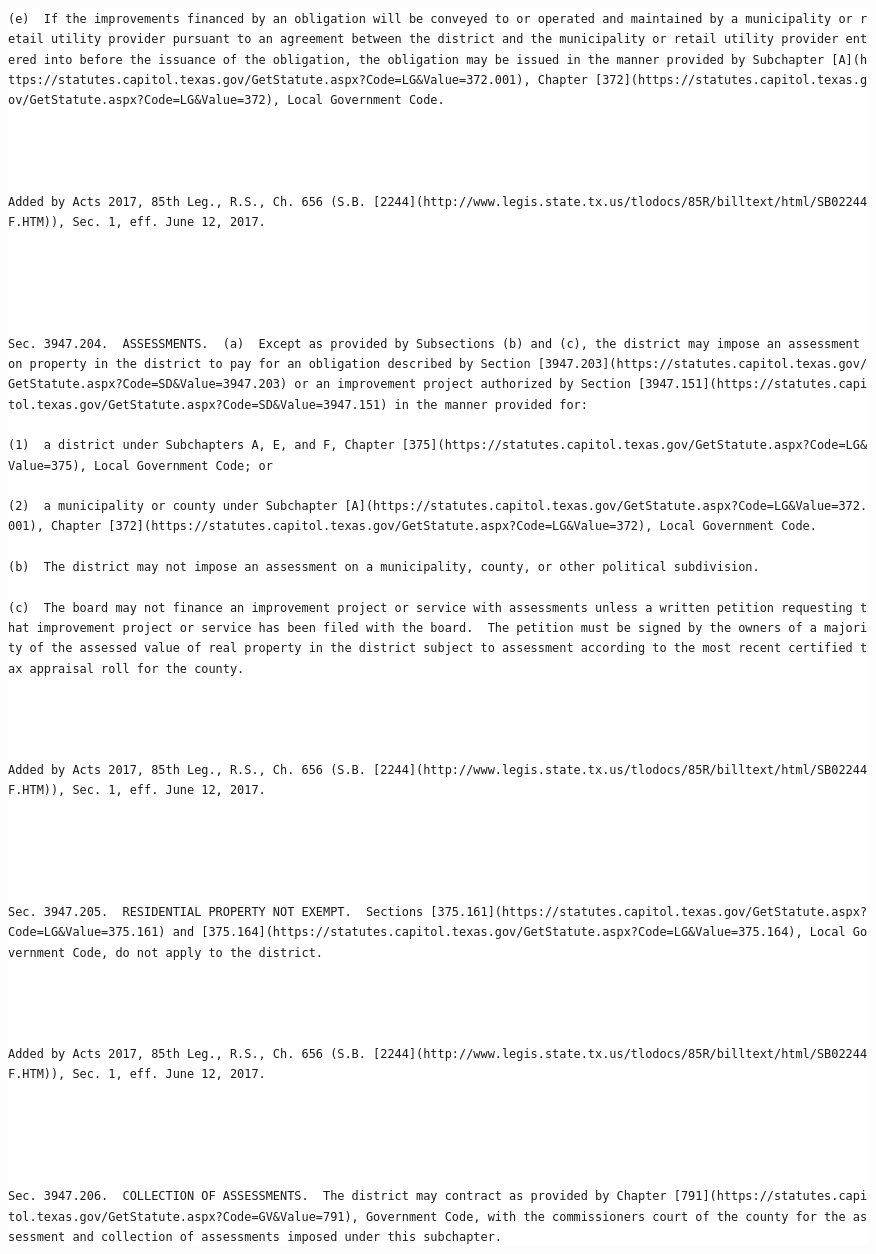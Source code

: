     (e)  If the improvements financed by an obligation will be conveyed to or operated and maintained by a municipality or retail utility provider pursuant to an agreement between the district and the municipality or retail utility provider entered into before the issuance of the obligation, the obligation may be issued in the manner provided by Subchapter [A](https://statutes.capitol.texas.gov/GetStatute.aspx?Code=LG&Value=372.001), Chapter [372](https://statutes.capitol.texas.gov/GetStatute.aspx?Code=LG&Value=372), Local Government Code.
    
    
    
    
    Added by Acts 2017, 85th Leg., R.S., Ch. 656 (S.B. [2244](http://www.legis.state.tx.us/tlodocs/85R/billtext/html/SB02244F.HTM)), Sec. 1, eff. June 12, 2017.
    
    
    
    
    
    Sec. 3947.204.  ASSESSMENTS.  (a)  Except as provided by Subsections (b) and (c), the district may impose an assessment on property in the district to pay for an obligation described by Section [3947.203](https://statutes.capitol.texas.gov/GetStatute.aspx?Code=SD&Value=3947.203) or an improvement project authorized by Section [3947.151](https://statutes.capitol.texas.gov/GetStatute.aspx?Code=SD&Value=3947.151) in the manner provided for:
    
    (1)  a district under Subchapters A, E, and F, Chapter [375](https://statutes.capitol.texas.gov/GetStatute.aspx?Code=LG&Value=375), Local Government Code; or
    
    (2)  a municipality or county under Subchapter [A](https://statutes.capitol.texas.gov/GetStatute.aspx?Code=LG&Value=372.001), Chapter [372](https://statutes.capitol.texas.gov/GetStatute.aspx?Code=LG&Value=372), Local Government Code.
    
    (b)  The district may not impose an assessment on a municipality, county, or other political subdivision.
    
    (c)  The board may not finance an improvement project or service with assessments unless a written petition requesting that improvement project or service has been filed with the board.  The petition must be signed by the owners of a majority of the assessed value of real property in the district subject to assessment according to the most recent certified tax appraisal roll for the county.
    
    
    
    
    Added by Acts 2017, 85th Leg., R.S., Ch. 656 (S.B. [2244](http://www.legis.state.tx.us/tlodocs/85R/billtext/html/SB02244F.HTM)), Sec. 1, eff. June 12, 2017.
    
    
    
    
    
    Sec. 3947.205.  RESIDENTIAL PROPERTY NOT EXEMPT.  Sections [375.161](https://statutes.capitol.texas.gov/GetStatute.aspx?Code=LG&Value=375.161) and [375.164](https://statutes.capitol.texas.gov/GetStatute.aspx?Code=LG&Value=375.164), Local Government Code, do not apply to the district.
    
    
    
    
    Added by Acts 2017, 85th Leg., R.S., Ch. 656 (S.B. [2244](http://www.legis.state.tx.us/tlodocs/85R/billtext/html/SB02244F.HTM)), Sec. 1, eff. June 12, 2017.
    
    
    
    
    
    Sec. 3947.206.  COLLECTION OF ASSESSMENTS.  The district may contract as provided by Chapter [791](https://statutes.capitol.texas.gov/GetStatute.aspx?Code=GV&Value=791), Government Code, with the commissioners court of the county for the assessment and collection of assessments imposed under this subchapter.
    